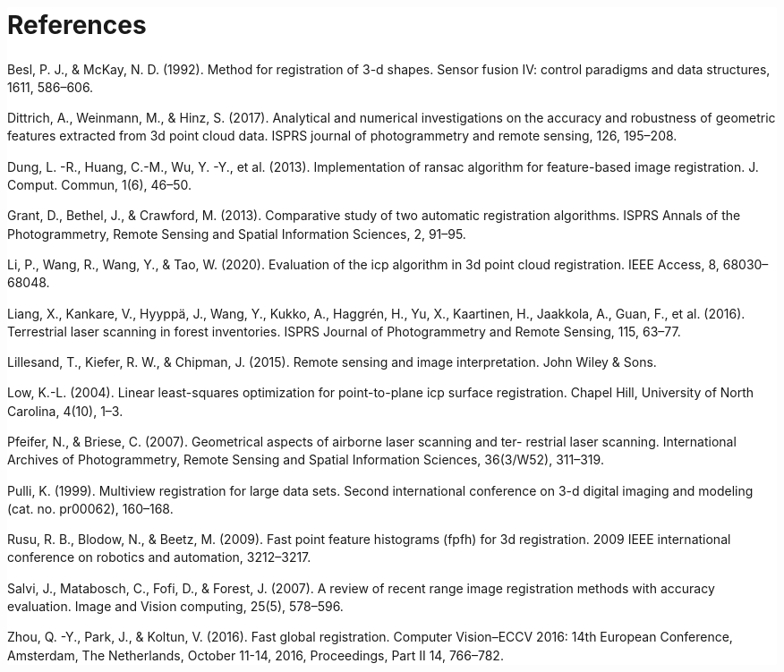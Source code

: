 

# References

Besl, P. J., & McKay, N. D. (1992). Method for registration of 3-d shapes. Sensor fusion IV: control paradigms and data structures, 1611, 586–606.

Dittrich, A., Weinmann, M., & Hinz, S. (2017). Analytical and numerical investigations on the accuracy and robustness of geometric features extracted from 3d point cloud data. ISPRS journal of photogrammetry and remote sensing, 126, 195–208.

Dung, L. -R., Huang, C.-M., Wu, Y. -Y., et al. (2013). Implementation of ransac algorithm for feature-based image registration. J. Comput. Commun, 1(6), 46–50.

Grant, D., Bethel, J., & Crawford, M. (2013). Comparative study of two automatic registration algorithms. ISPRS Annals of the Photogrammetry, Remote Sensing and Spatial Information Sciences, 2, 91–95.

Li, P., Wang, R., Wang, Y., & Tao, W. (2020). Evaluation of the icp algorithm in 3d point cloud registration. IEEE Access, 8, 68030–68048.

Liang, X., Kankare, V., Hyyppä, J., Wang, Y., Kukko, A., Haggrén, H., Yu, X., Kaartinen,
H., Jaakkola, A., Guan, F., et al. (2016). Terrestrial laser scanning in forest
inventories. ISPRS Journal of Photogrammetry and Remote Sensing, 115, 63–77.

Lillesand, T., Kiefer, R. W., & Chipman, J. (2015). Remote sensing and image interpretation. John Wiley & Sons.

Low, K.-L. (2004). Linear least-squares optimization for point-to-plane icp surface registration. Chapel Hill, University of North Carolina, 4(10), 1–3.

Pfeifer, N., & Briese, C. (2007). Geometrical aspects of airborne laser scanning and ter-
restrial laser scanning. International Archives of Photogrammetry, Remote Sensing
and Spatial Information Sciences, 36(3/W52), 311–319.

Pulli, K. (1999). Multiview registration for large data sets. Second international conference on 3-d digital imaging and modeling (cat. no. pr00062), 160–168.

Rusu, R. B., Blodow, N., & Beetz, M. (2009). Fast point feature histograms (fpfh) for 3d registration. 2009 IEEE international conference on robotics and automation, 3212–3217.

Salvi, J., Matabosch, C., Fofi, D., & Forest, J. (2007). A review of recent range image registration methods with accuracy evaluation. Image and Vision computing, 25(5), 578–596.

Zhou, Q. -Y., Park, J., & Koltun, V. (2016). Fast global registration. Computer Vision–ECCV 2016: 14th European Conference, Amsterdam, The Netherlands, October 11-14, 2016, Proceedings, Part II 14, 766–782.
